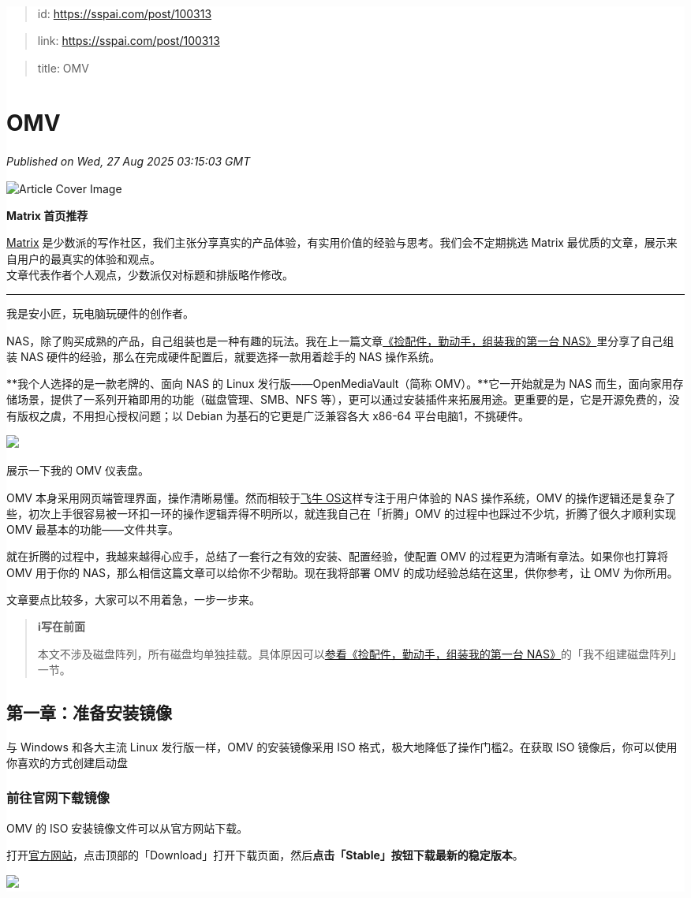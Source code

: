 > id: https://sspai.com/post/100313

> link: https://sspai.com/post/100313

> title: OMV

# OMV
_Published on Wed, 27 Aug 2025 03:15:03 GMT_

![Article Cover Image](https://cdnfile.sspai.com/2025/08/14/2b4c8330dc209682e80e03aed66aec11.png)  

**Matrix 首页推荐** 

[Matrix](https://sspai.com/matrix) 是少数派的写作社区，我们主张分享真实的产品体验，有实用价值的经验与思考。我们会不定期挑选 Matrix 最优质的文章，展示来自用户的最真实的体验和观点。   
文章代表作者个人观点，少数派仅对标题和排版略作修改。

* * *

我是安小匠，玩电脑玩硬件的创作者。

NAS，除了购买成熟的产品，自己组装也是一种有趣的玩法。我在上一篇文章[《捡配件，勤动手，组装我的第一台 NAS》](https://sspai.com/post/98141)里分享了自己组装 NAS 硬件的经验，那么在完成硬件配置后，就要选择一款用着趁手的 NAS 操作系统。

**我个人选择的是一款老牌的、面向 NAS 的 Linux 发行版——OpenMediaVault（简称 OMV）。**它一开始就是为 NAS 而生，面向家用存储场景，提供了一系列开箱即用的功能（磁盘管理、SMB、NFS 等），更可以通过安装插件来拓展用途。更重要的是，它是开源免费的，没有版权之虞，不用担心授权问题；以 Debian 为基石的它更是广泛兼容各大 x86-64 平台电脑1，不挑硬件。

![](https://cdnfile.sspai.com/2025/08/14/be3f241b19dc155b74bb6865563d8f61.png?imageView2/2/w/1120/q/90/interlace/1/ignore-error/1/format/webp)

展示一下我的 OMV 仪表盘。

OMV 本身采用网页端管理界面，操作清晰易懂。然而相较于[飞牛 OS](https://www.fnnas.com/)这样专注于用户体验的 NAS 操作系统，OMV 的操作逻辑还是复杂了些，初次上手很容易被一环扣一环的操作逻辑弄得不明所以，就连我自己在「折腾」OMV 的过程中也踩过不少坑，折腾了很久才顺利实现 OMV 最基本的功能——文件共享。

就在折腾的过程中，我越来越得心应手，总结了一套行之有效的安装、配置经验，使配置 OMV 的过程更为清晰有章法。如果你也打算将 OMV 用于你的 NAS，那么相信这篇文章可以给你不少帮助。现在我将部署 OMV 的成功经验总结在这里，供你参考，让 OMV 为你所用。

文章要点比较多，大家可以不用着急，一步一步来。

> **ℹ️写在前面**
> 
> 本文不涉及磁盘阵列，所有磁盘均单独挂载。具体原因可以[参看《捡配件，勤动手，组装我的第一台 NAS》](https://sspai.com/post/98141)的「我不组建磁盘阵列」一节。

第一章：准备安装镜像
----------

与 Windows 和各大主流 Linux 发行版一样，OMV 的安装镜像采用 ISO 格式，极大地降低了操作门槛2。在获取 ISO 镜像后，你可以使用你喜欢的方式创建启动盘

### 前往官网下载镜像

OMV 的 ISO 安装镜像文件可以从官方网站下载。

打开[官方网站](https://www.openmediavault.org/)，点击顶部的「Download」打开下载页面，然后**点击「Stable」按钮下载最新的稳定版本**。

![](https://cdnfile.sspai.com/2025/04/30/17899c7d25f6879ed8994f3526aa81d9.png?imageView2/2/w/1120/q/90/interlace/1/ignore-error/1/format/webp)
